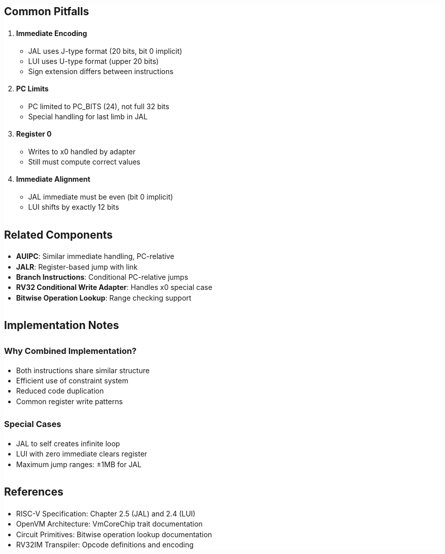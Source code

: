 ## Common Pitfalls

1. **Immediate Encoding**
   - JAL uses J-type format (20 bits, bit 0 implicit)
   - LUI uses U-type format (upper 20 bits)
   - Sign extension differs between instructions

2. **PC Limits**
   - PC limited to PC_BITS (24), not full 32 bits
   - Special handling for last limb in JAL

3. **Register 0**
   - Writes to x0 handled by adapter
   - Still must compute correct values

4. **Immediate Alignment**
   - JAL immediate must be even (bit 0 implicit)
   - LUI shifts by exactly 12 bits

## Related Components

- **AUIPC**: Similar immediate handling, PC-relative
- **JALR**: Register-based jump with link
- **Branch Instructions**: Conditional PC-relative jumps
- **RV32 Conditional Write Adapter**: Handles x0 special case
- **Bitwise Operation Lookup**: Range checking support

## Implementation Notes

### Why Combined Implementation?
- Both instructions share similar structure
- Efficient use of constraint system
- Reduced code duplication
- Common register write patterns

### Special Cases
- JAL to self creates infinite loop
- LUI with zero immediate clears register
- Maximum jump ranges: ±1MB for JAL

## References

- RISC-V Specification: Chapter 2.5 (JAL) and 2.4 (LUI)
- OpenVM Architecture: VmCoreChip trait documentation
- Circuit Primitives: Bitwise operation lookup documentation
- RV32IM Transpiler: Opcode definitions and encoding